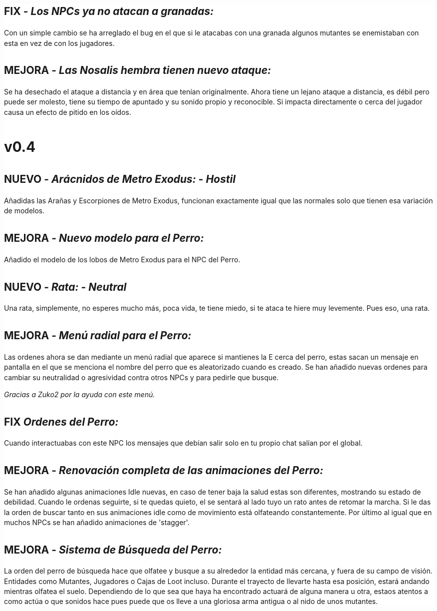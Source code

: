## **FIX** - _Los NPCs ya no atacan a granadas:_ 
Con un simple cambio se ha arreglado el bug en el que si le atacabas con una granada algunos mutantes se enemistaban con esta en vez de con los jugadores.

## **MEJORA** - _Las Nosalis hembra tienen nuevo ataque:_ 
Se ha desechado el ataque a distancia y en área que tenían originalmente. Ahora tiene un lejano ataque a distancia, es débil pero puede ser molesto, tiene su tiempo de apuntado y su sonido propio y reconocible. Si impacta directamente o cerca del jugador causa un efecto de pitido en los oídos.

# v0.4

## **NUEVO** - _Arácnidos de Metro Exodus:_ - _**Hostil**_ 
Añadidas las Arañas y Escorpiones de Metro Exodus, funcionan exactamente igual que las normales solo que tienen esa variación de modelos.

## **MEJORA** - _Nuevo modelo para el Perro:_ 
Añadido el modelo de los lobos de Metro Exodus para el NPC del Perro.

## **NUEVO** - _Rata:_ - _**Neutral**_ 
Una rata, simplemente, no esperes mucho más, poca vida, te tiene miedo, si te ataca te hiere muy levemente. Pues eso, una rata.

## **MEJORA** - _Menú radial para el Perro:_ 
Las ordenes ahora se dan mediante un menú radial que aparece si mantienes la E cerca del perro, estas sacan un mensaje en pantalla en el que se menciona el nombre del perro que es aleatorizado cuando es creado. Se han añadido nuevas ordenes para cambiar su neutralidad o agresividad contra otros NPCs y para pedirle que busque. 

_Gracias a Zuko2 por la ayuda con este menú._

## **FIX** _Ordenes del Perro:_
Cuando interactuabas con este NPC los mensajes que debían salir solo en tu propio chat salían por el global.

## **MEJORA** - _Renovación completa de las animaciones del Perro:_ 
Se han añadido algunas animaciones Idle nuevas, en caso de tener baja la salud estas son diferentes, mostrando su estado de debilidad. Cuando le ordenas seguirte, si te quedas quieto, el se sentará al lado tuyo un rato antes de retomar la marcha. Si le das la orden de buscar tanto en sus animaciones idle como de movimiento está olfateando constantemente. Por último al igual que en muchos NPCs se han añadido animaciones de 'stagger'.

## **MEJORA** - _Sistema de Búsqueda del Perro:_ 
La orden del perro de búsqueda hace que olfatee y busque a su alrededor la entidad más cercana, y fuera de su campo de visión. Entidades como Mutantes, Jugadores o Cajas de Loot incluso. Durante el trayecto de llevarte hasta esa posición, estará andando mientras olfatea el suelo. Dependiendo de lo que sea que haya ha encontrado actuará de alguna manera u otra, estaos atentos a como actúa o que sonidos hace pues puede que os lleve a una gloriosa arma antigua o al nido de unos mutantes.
